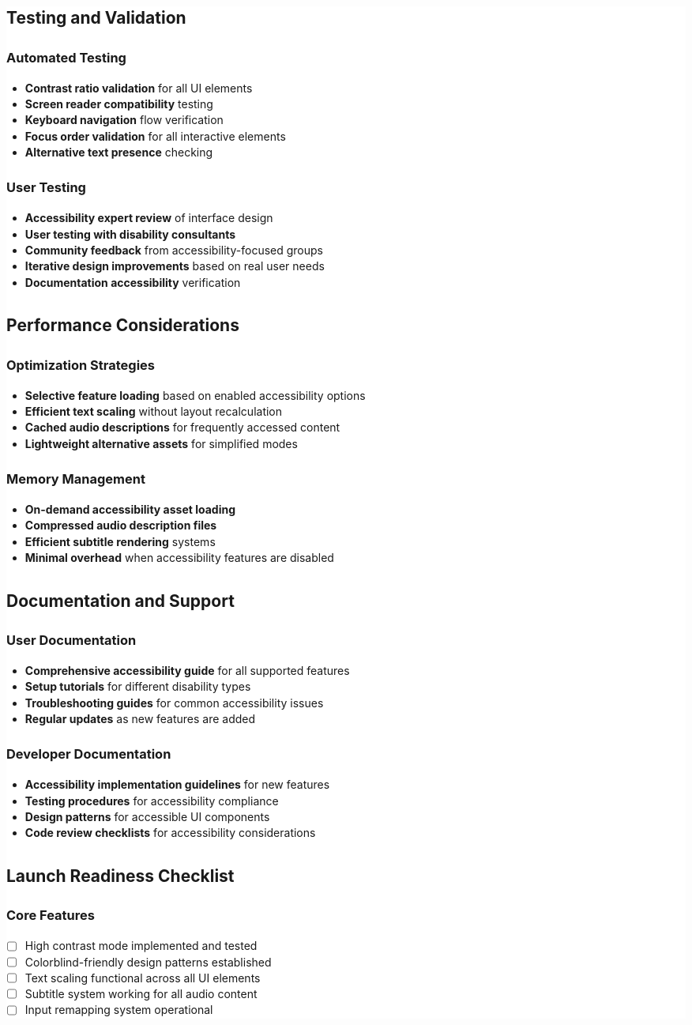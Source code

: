 ## Testing and Validation

### Automated Testing
- **Contrast ratio validation** for all UI elements
- **Screen reader compatibility** testing
- **Keyboard navigation** flow verification
- **Focus order validation** for all interactive elements
- **Alternative text presence** checking

### User Testing
- **Accessibility expert review** of interface design
- **User testing with disability consultants** 
- **Community feedback** from accessibility-focused groups
- **Iterative design improvements** based on real user needs
- **Documentation accessibility** verification

## Performance Considerations

### Optimization Strategies
- **Selective feature loading** based on enabled accessibility options
- **Efficient text scaling** without layout recalculation
- **Cached audio descriptions** for frequently accessed content
- **Lightweight alternative assets** for simplified modes

### Memory Management
- **On-demand accessibility asset loading**
- **Compressed audio description files**
- **Efficient subtitle rendering** systems
- **Minimal overhead** when accessibility features are disabled

## Documentation and Support

### User Documentation
- **Comprehensive accessibility guide** for all supported features
- **Setup tutorials** for different disability types
- **Troubleshooting guides** for common accessibility issues
- **Regular updates** as new features are added

### Developer Documentation
- **Accessibility implementation guidelines** for new features
- **Testing procedures** for accessibility compliance
- **Design patterns** for accessible UI components
- **Code review checklists** for accessibility considerations

## Launch Readiness Checklist

### Core Features
- [ ] High contrast mode implemented and tested
- [ ] Colorblind-friendly design patterns established
- [ ] Text scaling functional across all UI elements
- [ ] Subtitle system working for all audio content
- [ ] Input remapping system operational
